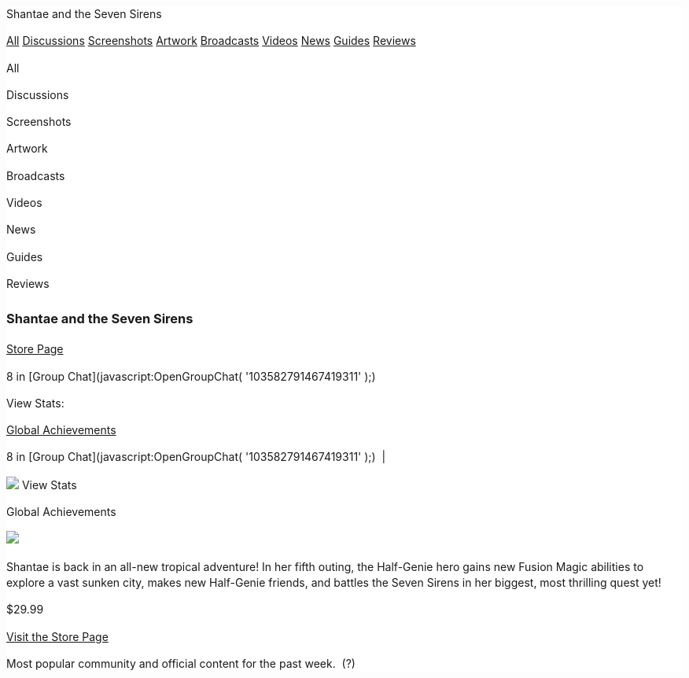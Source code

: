 Shantae and the Seven Sirens

[All](https://steamcommunity.com/app/1191630)
[Discussions](https://steamcommunity.com/app/1191630/discussions/)
[Screenshots](https://steamcommunity.com/app/1191630/screenshots/)
[Artwork](https://steamcommunity.com/app/1191630/images/)
[Broadcasts](https://steamcommunity.com/app/1191630/broadcasts/)
[Videos](https://steamcommunity.com/app/1191630/videos/)
[News](https://steamcommunity.com/app/1191630/allnews/)
[Guides](https://steamcommunity.com/app/1191630/guides/)
[Reviews](https://steamcommunity.com/app/1191630/reviews/)

All 

Discussions 

Screenshots 

Artwork 

Broadcasts 

Videos 

News 

Guides 

Reviews

### Shantae and the Seven Sirens

[Store Page](https://store.steampowered.com/app/1191630)

8 in [Group Chat](javascript:OpenGroupChat( '103582791467419311' );)

View Stats:

[Global Achievements](https://steamcommunity.com/stats/1191630/achievements/)

8 in [Group Chat](javascript:OpenGroupChat( '103582791467419311' );) 
 | 

![](https://community.fastly.steamstatic.com/public/images//apphubs/icons/icon_stats.png)
View Stats

Global Achievements

![](https://shared.steamstatic.com/store_item_assets/steam/apps/1191630/header.jpg?t=1717695728)

Shantae is back in an all-new tropical adventure! In her fifth outing, the Half-Genie hero gains new Fusion Magic abilities to explore a vast sunken city, makes new Half-Genie friends, and battles the Seven Sirens in her biggest, most thrilling quest yet!

$29.99

[Visit the Store Page](https://store.steampowered.com/app/1191630?snr=2_9_100000_)

Most popular community and official content for the past week. 
(?)
